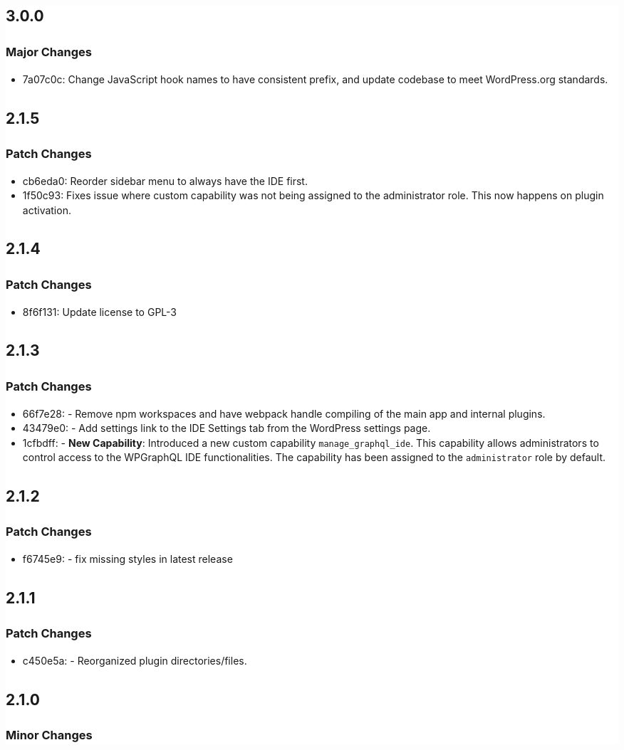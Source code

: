 ## 3.0.0

### Major Changes

- 7a07c0c: Change JavaScript hook names to have consistent prefix, and update codebase to meet WordPress.org standards.

## 2.1.5

### Patch Changes

- cb6eda0: Reorder sidebar menu to always have the IDE first.
- 1f50c93: Fixes issue where custom capability was not being assigned to the administrator role. This now happens on plugin activation.

## 2.1.4

### Patch Changes

- 8f6f131: Update license to GPL-3

## 2.1.3

### Patch Changes

- 66f7e28: - Remove npm workspaces and have webpack handle compiling of the main app and internal plugins.
- 43479e0: - Add settings link to the IDE Settings tab from the WordPress settings page.
- 1cfbdff: - **New Capability**: Introduced a new custom capability `manage_graphql_ide`. This capability allows administrators to control access to the WPGraphQL IDE functionalities. The capability has been assigned to the `administrator` role by default.

## 2.1.2

### Patch Changes

- f6745e9: - fix missing styles in latest release

## 2.1.1

### Patch Changes

- c450e5a: - Reorganized plugin directories/files.

## 2.1.0

### Minor Changes
